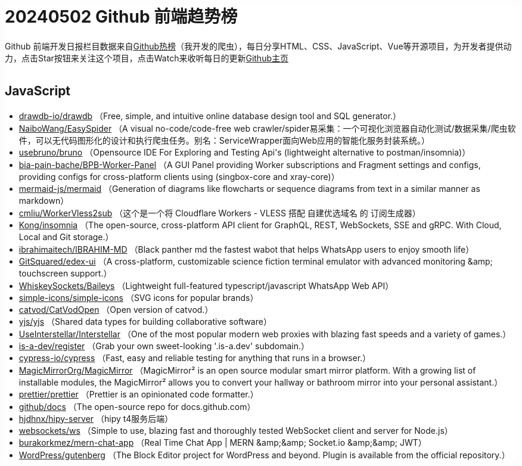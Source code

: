# 20240502 Github 前端趋势榜

Github 前端开发日报栏目数据来自[Github热榜](https://github.qdkfweb.cn/)（我开发的爬虫），每日分享HTML、CSS、JavaScript、Vue等开源项目，为开发者提供动力，点击Star按钮来关注这个项目，点击Watch来收听每日的更新[Github主页](https://github.com/kujian/githubTrending)
## JavaScript

* [drawdb-io/drawdb](https://link.qdkfweb.cn/?target=https%3A%2F%2Fgithub.com%2Fdrawdb-io%2Fdrawdb) （Free, simple, and intuitive online database design tool and SQL generator.）
* [NaiboWang/EasySpider](https://link.qdkfweb.cn/?target=https%3A%2F%2Fgithub.com%2FNaiboWang%2FEasySpider) （A visual no-code/code-free web crawler/spider易采集：一个可视化浏览器自动化测试/数据采集/爬虫软件，可以无代码图形化的设计和执行爬虫任务。别名：ServiceWrapper面向Web应用的智能化服务封装系统。）
* [usebruno/bruno](https://link.qdkfweb.cn/?target=https%3A%2F%2Fgithub.com%2Fusebruno%2Fbruno) （Opensource IDE For Exploring and Testing Api's (lightweight alternative to postman/insomnia)）
* [bia-pain-bache/BPB-Worker-Panel](https://link.qdkfweb.cn/?target=https%3A%2F%2Fgithub.com%2Fbia-pain-bache%2FBPB-Worker-Panel) （A GUI Panel providing Worker subscriptions and Fragment settings and configs, providing configs for cross-platform clients using (singbox-core and xray-core)）
* [mermaid-js/mermaid](https://link.qdkfweb.cn/?target=https%3A%2F%2Fgithub.com%2Fmermaid-js%2Fmermaid) （Generation of diagrams like flowcharts or sequence diagrams from text in a similar manner as markdown）
* [cmliu/WorkerVless2sub](https://link.qdkfweb.cn/?target=https%3A%2F%2Fgithub.com%2Fcmliu%2FWorkerVless2sub) （这个是一个将 Cloudflare Workers - VLESS 搭配 自建优选域名 的 订阅生成器）
* [Kong/insomnia](https://link.qdkfweb.cn/?target=https%3A%2F%2Fgithub.com%2FKong%2Finsomnia) （The open-source, cross-platform API client for GraphQL, REST, WebSockets, SSE and gRPC. With Cloud, Local and Git storage.）
* [ibrahimaitech/IBRAHIM-MD](https://link.qdkfweb.cn/?target=https%3A%2F%2Fgithub.com%2Fibrahimaitech%2FIBRAHIM-MD) （Black panther md the fastest wabot that helps WhatsApp users to enjoy smooth life）
* [GitSquared/edex-ui](https://link.qdkfweb.cn/?target=https%3A%2F%2Fgithub.com%2FGitSquared%2Fedex-ui) （A cross-platform, customizable science fiction terminal emulator with advanced monitoring &amp;amp; touchscreen support.）
* [WhiskeySockets/Baileys](https://link.qdkfweb.cn/?target=https%3A%2F%2Fgithub.com%2FWhiskeySockets%2FBaileys) （Lightweight full-featured typescript/javascript WhatsApp Web API）
* [simple-icons/simple-icons](https://link.qdkfweb.cn/?target=https%3A%2F%2Fgithub.com%2Fsimple-icons%2Fsimple-icons) （SVG icons for popular brands）
* [catvod/CatVodOpen](https://link.qdkfweb.cn/?target=https%3A%2F%2Fgithub.com%2Fcatvod%2FCatVodOpen) （Open version of catvod.）
* [yjs/yjs](https://link.qdkfweb.cn/?target=https%3A%2F%2Fgithub.com%2Fyjs%2Fyjs) （Shared data types for building collaborative software）
* [UseInterstellar/Interstellar](https://link.qdkfweb.cn/?target=https%3A%2F%2Fgithub.com%2FUseInterstellar%2FInterstellar) （One of the most popular modern web proxies with blazing fast speeds and a variety of games.）
* [is-a-dev/register](https://link.qdkfweb.cn/?target=https%3A%2F%2Fgithub.com%2Fis-a-dev%2Fregister) （Grab your own sweet-looking '.is-a.dev' subdomain.）
* [cypress-io/cypress](https://link.qdkfweb.cn/?target=https%3A%2F%2Fgithub.com%2Fcypress-io%2Fcypress) （Fast, easy and reliable testing for anything that runs in a browser.）
* [MagicMirrorOrg/MagicMirror](https://link.qdkfweb.cn/?target=https%3A%2F%2Fgithub.com%2FMagicMirrorOrg%2FMagicMirror) （MagicMirror&sup2; is an open source modular smart mirror platform. With a growing list of installable modules, the MagicMirror&sup2; allows you to convert your hallway or bathroom mirror into your personal assistant.）
* [prettier/prettier](https://link.qdkfweb.cn/?target=https%3A%2F%2Fgithub.com%2Fprettier%2Fprettier) （Prettier is an opinionated code formatter.）
* [github/docs](https://link.qdkfweb.cn/?target=https%3A%2F%2Fgithub.com%2Fgithub%2Fdocs) （The open-source repo for docs.github.com）
* [hjdhnx/hipy-server](https://link.qdkfweb.cn/?target=https%3A%2F%2Fgithub.com%2Fhjdhnx%2Fhipy-server) （hipy t4服务后端）
* [websockets/ws](https://link.qdkfweb.cn/?target=https%3A%2F%2Fgithub.com%2Fwebsockets%2Fws) （Simple to use, blazing fast and thoroughly tested WebSocket client and server for Node.js）
* [burakorkmez/mern-chat-app](https://link.qdkfweb.cn/?target=https%3A%2F%2Fgithub.com%2Fburakorkmez%2Fmern-chat-app) （Real Time Chat App | MERN &amp;amp;&amp;amp; Socket.io &amp;amp;&amp;amp; JWT）
* [WordPress/gutenberg](https://link.qdkfweb.cn/?target=https%3A%2F%2Fgithub.com%2FWordPress%2Fgutenberg) （The Block Editor project for WordPress and beyond. Plugin is available from the official repository.）
